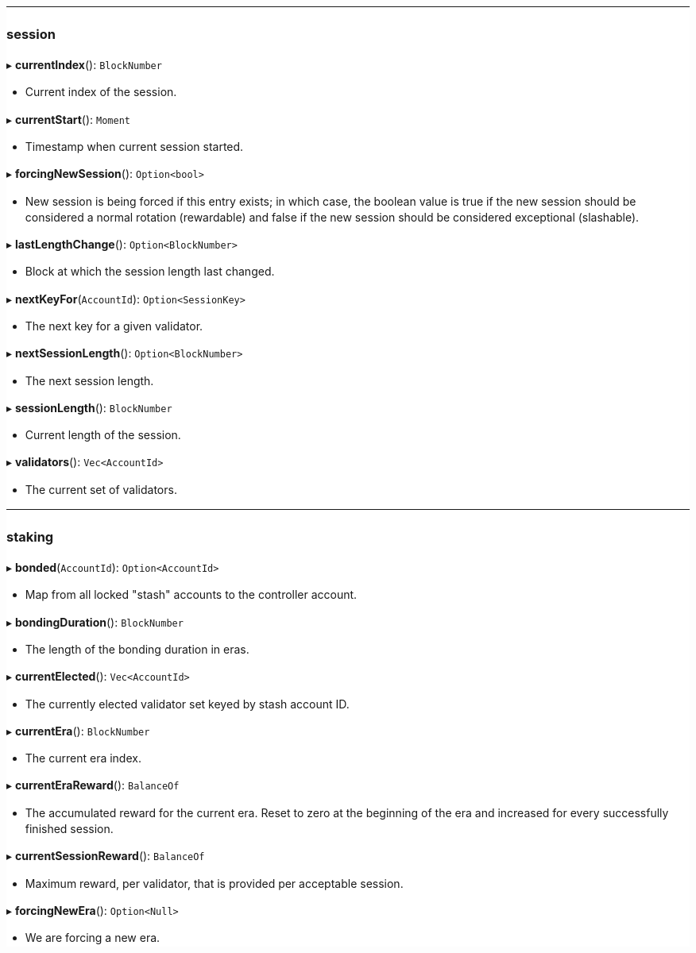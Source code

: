 ___
 <a name=session></a>
 

### session

▸ **currentIndex**(): `BlockNumber`
-   Current index of the session.

▸ **currentStart**(): `Moment`
-   Timestamp when current session started.

▸ **forcingNewSession**(): `Option<bool>`
-   New session is being forced if this entry exists; in which case, the boolean value is true if  the new session should be considered a normal rotation (rewardable) and false if the new session  should be considered exceptional (slashable).

▸ **lastLengthChange**(): `Option<BlockNumber>`
-   Block at which the session length last changed.

▸ **nextKeyFor**(`AccountId`): `Option<SessionKey>`
-   The next key for a given validator.

▸ **nextSessionLength**(): `Option<BlockNumber>`
-   The next session length.

▸ **sessionLength**(): `BlockNumber`
-   Current length of the session.

▸ **validators**(): `Vec<AccountId>`
-   The current set of validators.
 
___
 <a name=staking></a>
 

### staking

▸ **bonded**(`AccountId`): `Option<AccountId>`
-   Map from all locked "stash" accounts to the controller account.

▸ **bondingDuration**(): `BlockNumber`
-   The length of the bonding duration in eras.

▸ **currentElected**(): `Vec<AccountId>`
-   The currently elected validator set keyed by stash account ID.

▸ **currentEra**(): `BlockNumber`
-   The current era index.

▸ **currentEraReward**(): `BalanceOf`
-   The accumulated reward for the current era. Reset to zero at the beginning of the era and  increased for every successfully finished session.

▸ **currentSessionReward**(): `BalanceOf`
-   Maximum reward, per validator, that is provided per acceptable session.

▸ **forcingNewEra**(): `Option<Null>`
-   We are forcing a new era.
